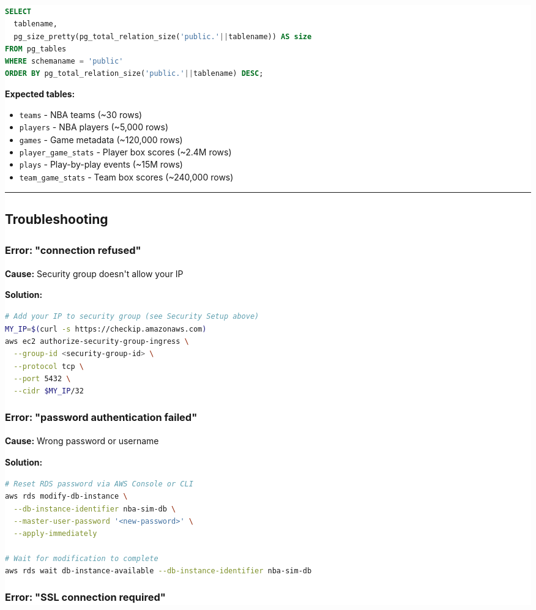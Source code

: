 ```sql
SELECT
  tablename,
  pg_size_pretty(pg_total_relation_size('public.'||tablename)) AS size
FROM pg_tables
WHERE schemaname = 'public'
ORDER BY pg_total_relation_size('public.'||tablename) DESC;
```

**Expected tables:**
- `teams` - NBA teams (~30 rows)
- `players` - NBA players (~5,000 rows)
- `games` - Game metadata (~120,000 rows)
- `player_game_stats` - Player box scores (~2.4M rows)
- `plays` - Play-by-play events (~15M rows)
- `team_game_stats` - Team box scores (~240,000 rows)

---

## Troubleshooting

### Error: "connection refused"

**Cause:** Security group doesn't allow your IP

**Solution:**
```bash
# Add your IP to security group (see Security Setup above)
MY_IP=$(curl -s https://checkip.amazonaws.com)
aws ec2 authorize-security-group-ingress \
  --group-id <security-group-id> \
  --protocol tcp \
  --port 5432 \
  --cidr $MY_IP/32
```

### Error: "password authentication failed"

**Cause:** Wrong password or username

**Solution:**
```bash
# Reset RDS password via AWS Console or CLI
aws rds modify-db-instance \
  --db-instance-identifier nba-sim-db \
  --master-user-password '<new-password>' \
  --apply-immediately

# Wait for modification to complete
aws rds wait db-instance-available --db-instance-identifier nba-sim-db
```

### Error: "SSL connection required"
